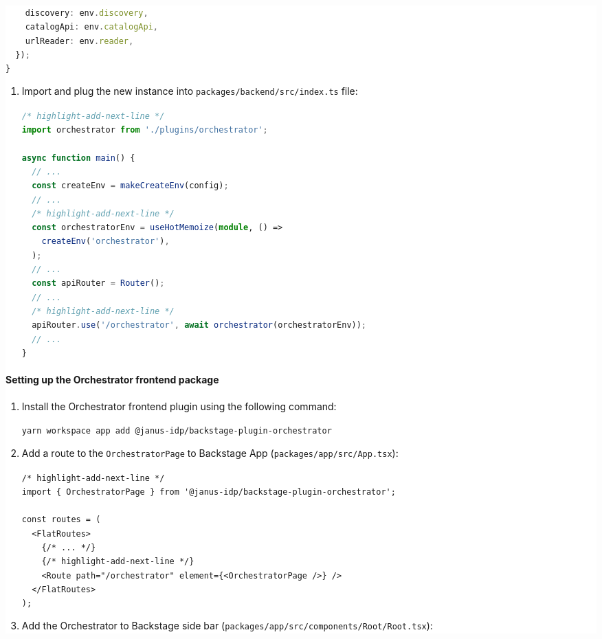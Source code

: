   ```ts title="packages/backend/src/plugins/orchestrator.ts"
       discovery: env.discovery,
       catalogApi: env.catalogApi,
       urlReader: env.reader,
     });
   }
   ```

1. Import and plug the new instance into `packages/backend/src/index.ts` file:

   ```ts title="packages/backend/src/index.ts"
   /* highlight-add-next-line */
   import orchestrator from './plugins/orchestrator';

   async function main() {
     // ...
     const createEnv = makeCreateEnv(config);
     // ...
     /* highlight-add-next-line */
     const orchestratorEnv = useHotMemoize(module, () =>
       createEnv('orchestrator'),
     );
     // ...
     const apiRouter = Router();
     // ...
     /* highlight-add-next-line */
     apiRouter.use('/orchestrator', await orchestrator(orchestratorEnv));
     // ...
   }
   ```

#### Setting up the Orchestrator frontend package

1. Install the Orchestrator frontend plugin using the following command:

   ```console
   yarn workspace app add @janus-idp/backstage-plugin-orchestrator
   ```

1. Add a route to the `OrchestratorPage` to Backstage App (`packages/app/src/App.tsx`):

   ```tsx title="packages/app/src/App.tsx"
   /* highlight-add-next-line */
   import { OrchestratorPage } from '@janus-idp/backstage-plugin-orchestrator';

   const routes = (
     <FlatRoutes>
       {/* ... */}
       {/* highlight-add-next-line */}
       <Route path="/orchestrator" element={<OrchestratorPage />} />
     </FlatRoutes>
   );
   ```

1. Add the Orchestrator to Backstage side bar (`packages/app/src/components/Root/Root.tsx`):
